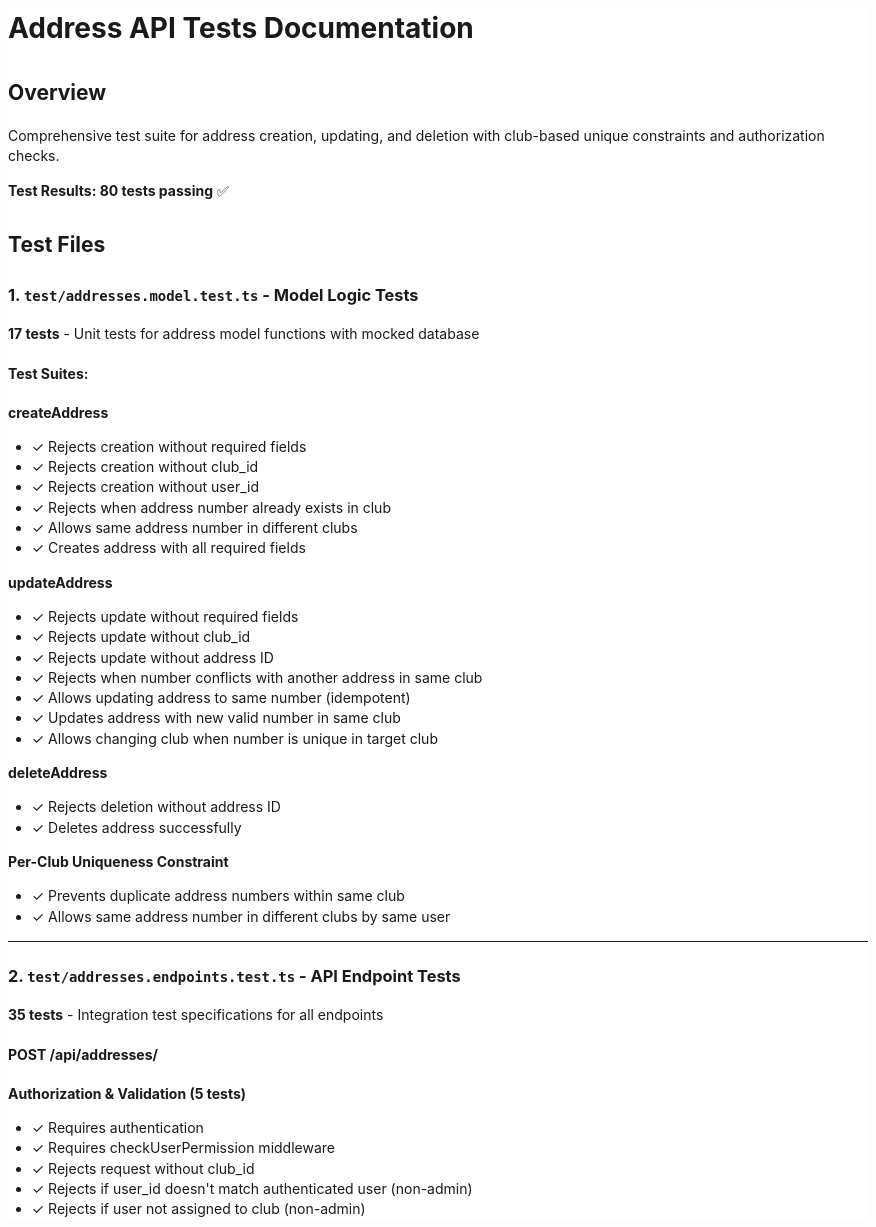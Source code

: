# Address API Tests Documentation

## Overview

Comprehensive test suite for address creation, updating, and deletion with club-based unique constraints and authorization checks.

**Test Results: 80 tests passing** ✅

## Test Files

### 1. `test/addresses.model.test.ts` - Model Logic Tests
**17 tests** - Unit tests for address model functions with mocked database

#### Test Suites:

**createAddress**
- ✓ Rejects creation without required fields
- ✓ Rejects creation without club_id
- ✓ Rejects creation without user_id
- ✓ Rejects when address number already exists in club
- ✓ Allows same address number in different clubs
- ✓ Creates address with all required fields

**updateAddress**
- ✓ Rejects update without required fields
- ✓ Rejects update without club_id
- ✓ Rejects update without address ID
- ✓ Rejects when number conflicts with another address in same club
- ✓ Allows updating address to same number (idempotent)
- ✓ Updates address with new valid number in same club
- ✓ Allows changing club when number is unique in target club

**deleteAddress**
- ✓ Rejects deletion without address ID
- ✓ Deletes address successfully

**Per-Club Uniqueness Constraint**
- ✓ Prevents duplicate address numbers within same club
- ✓ Allows same address number in different clubs by same user

---

### 2. `test/addresses.endpoints.test.ts` - API Endpoint Tests
**35 tests** - Integration test specifications for all endpoints

#### POST /api/addresses/

**Authorization & Validation (5 tests)**
- ✓ Requires authentication
- ✓ Requires checkUserPermission middleware
- ✓ Rejects request without club_id
- ✓ Rejects if user_id doesn't match authenticated user (non-admin)
- ✓ Rejects if user not assigned to club (non-admin)
